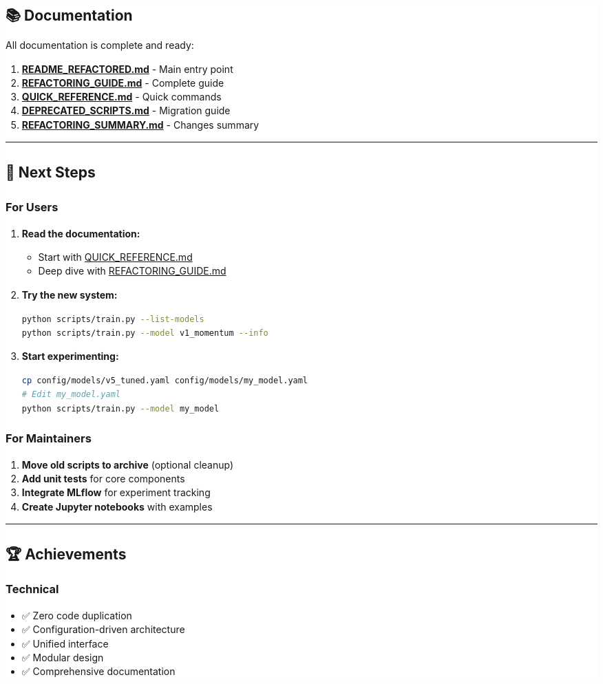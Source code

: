 
## 📚 Documentation

All documentation is complete and ready:

1. **[README_REFACTORED.md](README_REFACTORED.md)** - Main entry point
2. **[REFACTORING_GUIDE.md](REFACTORING_GUIDE.md)** - Complete guide
3. **[QUICK_REFERENCE.md](QUICK_REFERENCE.md)** - Quick commands
4. **[DEPRECATED_SCRIPTS.md](DEPRECATED_SCRIPTS.md)** - Migration guide
5. **[REFACTORING_SUMMARY.md](REFACTORING_SUMMARY.md)** - Changes summary

---

## 🎯 Next Steps

### For Users

1. **Read the documentation:**
   - Start with [QUICK_REFERENCE.md](QUICK_REFERENCE.md)
   - Deep dive with [REFACTORING_GUIDE.md](REFACTORING_GUIDE.md)

2. **Try the new system:**
   ```bash
   python scripts/train.py --list-models
   python scripts/train.py --model v1_momentum --info
   ```

3. **Start experimenting:**
   ```bash
   cp config/models/v5_tuned.yaml config/models/my_model.yaml
   # Edit my_model.yaml
   python scripts/train.py --model my_model
   ```

### For Maintainers

1. **Move old scripts to archive** (optional cleanup)
2. **Add unit tests** for core components
3. **Integrate MLflow** for experiment tracking
4. **Create Jupyter notebooks** with examples

---

## 🏆 Achievements

### Technical

- ✅ Zero code duplication
- ✅ Configuration-driven architecture
- ✅ Unified interface
- ✅ Modular design
- ✅ Comprehensive documentation
